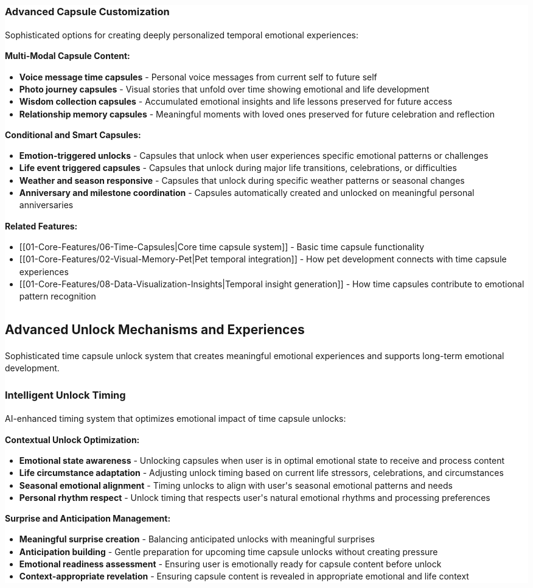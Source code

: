 ### Advanced Capsule Customization
Sophisticated options for creating deeply personalized temporal emotional experiences:

**Multi-Modal Capsule Content:**
- **Voice message time capsules** - Personal voice messages from current self to future self
- **Photo journey capsules** - Visual stories that unfold over time showing emotional and life development
- **Wisdom collection capsules** - Accumulated emotional insights and life lessons preserved for future access
- **Relationship memory capsules** - Meaningful moments with loved ones preserved for future celebration and reflection

**Conditional and Smart Capsules:**
- **Emotion-triggered unlocks** - Capsules that unlock when user experiences specific emotional patterns or challenges
- **Life event triggered capsules** - Capsules that unlock during major life transitions, celebrations, or difficulties
- **Weather and season responsive** - Capsules that unlock during specific weather patterns or seasonal changes
- **Anniversary and milestone coordination** - Capsules automatically created and unlocked on meaningful personal anniversaries

**Related Features:**
- [[01-Core-Features/06-Time-Capsules|Core time capsule system]] - Basic time capsule functionality
- [[01-Core-Features/02-Visual-Memory-Pet|Pet temporal integration]] - How pet development connects with time capsule experiences
- [[01-Core-Features/08-Data-Visualization-Insights|Temporal insight generation]] - How time capsules contribute to emotional pattern recognition

## Advanced Unlock Mechanisms and Experiences

Sophisticated time capsule unlock system that creates meaningful emotional experiences and supports long-term emotional development.

### Intelligent Unlock Timing
AI-enhanced timing system that optimizes emotional impact of time capsule unlocks:

**Contextual Unlock Optimization:**
- **Emotional state awareness** - Unlocking capsules when user is in optimal emotional state to receive and process content
- **Life circumstance adaptation** - Adjusting unlock timing based on current life stressors, celebrations, and circumstances
- **Seasonal emotional alignment** - Timing unlocks to align with user's seasonal emotional patterns and needs
- **Personal rhythm respect** - Unlock timing that respects user's natural emotional rhythms and processing preferences

**Surprise and Anticipation Management:**
- **Meaningful surprise creation** - Balancing anticipated unlocks with meaningful surprises
- **Anticipation building** - Gentle preparation for upcoming time capsule unlocks without creating pressure
- **Emotional readiness assessment** - Ensuring user is emotionally ready for capsule content before unlock
- **Context-appropriate revelation** - Ensuring capsule content is revealed in appropriate emotional and life context
